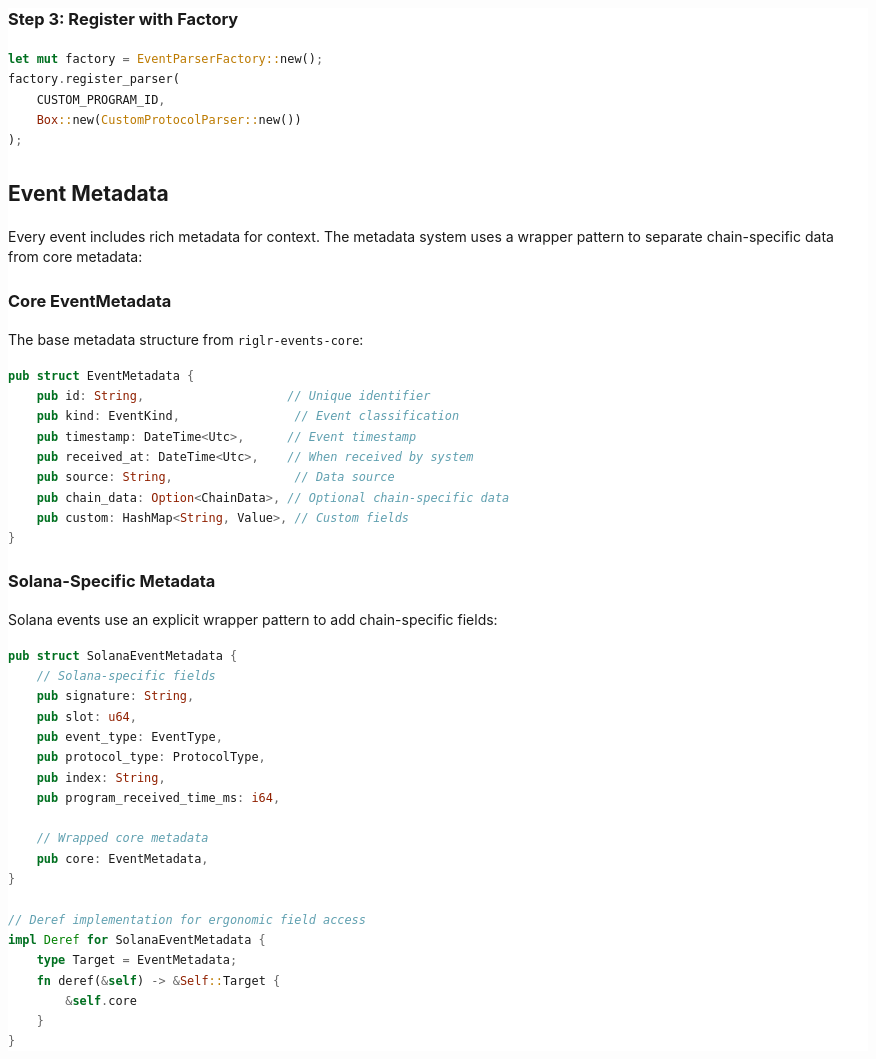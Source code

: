 ### Step 3: Register with Factory

```rust
let mut factory = EventParserFactory::new();
factory.register_parser(
    CUSTOM_PROGRAM_ID,
    Box::new(CustomProtocolParser::new())
);
```

## Event Metadata

Every event includes rich metadata for context. The metadata system uses a wrapper pattern to separate chain-specific data from core metadata:

### Core EventMetadata

The base metadata structure from `riglr-events-core`:

```rust
pub struct EventMetadata {
    pub id: String,                    // Unique identifier
    pub kind: EventKind,                // Event classification
    pub timestamp: DateTime<Utc>,      // Event timestamp
    pub received_at: DateTime<Utc>,    // When received by system
    pub source: String,                 // Data source
    pub chain_data: Option<ChainData>, // Optional chain-specific data
    pub custom: HashMap<String, Value>, // Custom fields
}
```

### Solana-Specific Metadata

Solana events use an explicit wrapper pattern to add chain-specific fields:

```rust
pub struct SolanaEventMetadata {
    // Solana-specific fields
    pub signature: String,
    pub slot: u64,
    pub event_type: EventType,
    pub protocol_type: ProtocolType,
    pub index: String,
    pub program_received_time_ms: i64,
    
    // Wrapped core metadata
    pub core: EventMetadata,
}

// Deref implementation for ergonomic field access
impl Deref for SolanaEventMetadata {
    type Target = EventMetadata;
    fn deref(&self) -> &Self::Target {
        &self.core
    }
}
```
